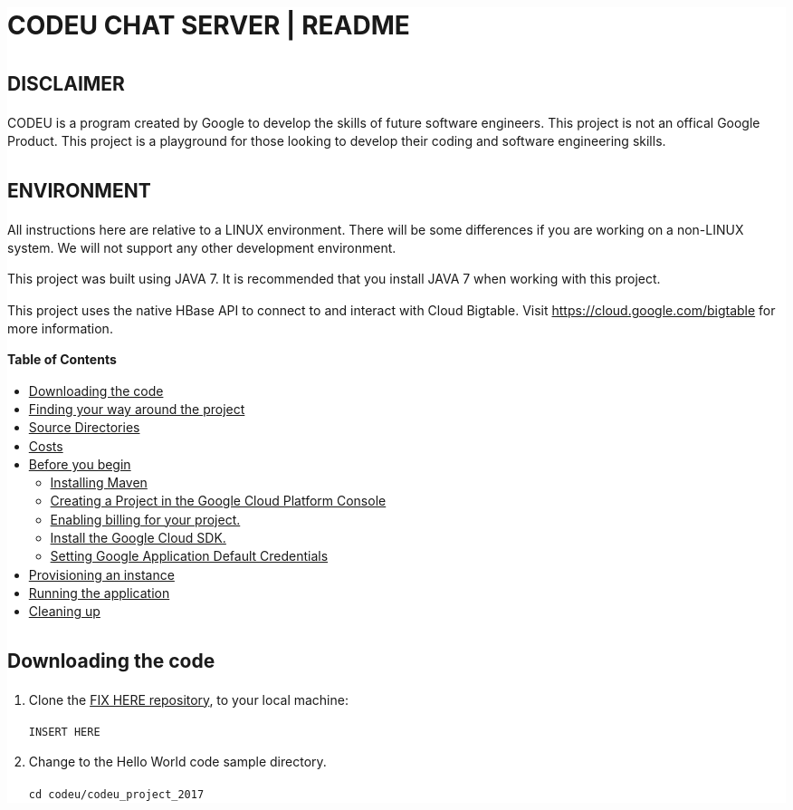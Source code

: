 
# CODEU CHAT SERVER | README


## DISCLAIMER

CODEU is a program created by Google to develop the skills of future software
engineers. This project is not an offical Google Product. This project is a
playground for those looking to develop their coding and software engineering
skills.


## ENVIRONMENT

All instructions here are relative to a LINUX environment. There will be some
differences if you are working on a non-LINUX system. We will not support any
other development environment.

This project was built using JAVA 7. It is recommended that you install
JAVA&nbsp;7 when working with this project.

This project uses the native HBase API to connect to and interact with Cloud Bigtable. Visit https://cloud.google.com/bigtable for more information.

**Table of Contents**

- [Downloading the code](#downloading-the-code)
- [Finding your way around the project](#finding-your-way-around-the-project)
- [Source Directories](#Source-Directories)
- [Costs](#costs)
- [Before you begin](#before-you-begin)
  - [Installing Maven](#installing-maven)
  - [Creating a Project in the Google Cloud Platform Console](#creating-a-project-in-the-google-cloud-platform-console)
  - [Enabling billing for your project.](#enabling-billing-for-your-project)
  - [Install the Google Cloud SDK.](#install-the-google-cloud-sdk)
  - [Setting Google Application Default Credentials](#setting-google-application-default-credentials)
- [Provisioning an instance](#provisioning-an-instance)
- [Running the application](#running-the-application)
- [Cleaning up](#cleaning-up)



## Downloading the code

1.  Clone the [FIX HERE repository][github-repo], to your local
    machine:

        INSERT HERE

2.  Change to the Hello World code sample directory.

        cd codeu/codeu_project_2017

[github-repo]: FIXIT


[bigtable-pricing]: https://cloud.google.com/products/calculator/#id=1eb47664-13a2-4be1-9d16-6722902a7572
[free-trial]: https://cloud.google.com/free-trial
[java8]: http://www.oracle.com/technetwork/java/javase/downloads/
[maven]: https://maven.apache.org
[maven-download]: https://maven.apache.org/download.cgi
[maven-install]: https://maven.apache.org/install.html
[cloud-console]: https://console.cloud.google.com/
[enable-billing]: https://console.cloud.google.com/project/_/settings
[cloud-sdk]: https://cloud.google.com/sdk/
[cloud-sdk-init]: https://cloud.google.com/sdk/docs/initializing
[application-default-credentials]: https://developers.google.com/identity/protocols/application-default-credentials